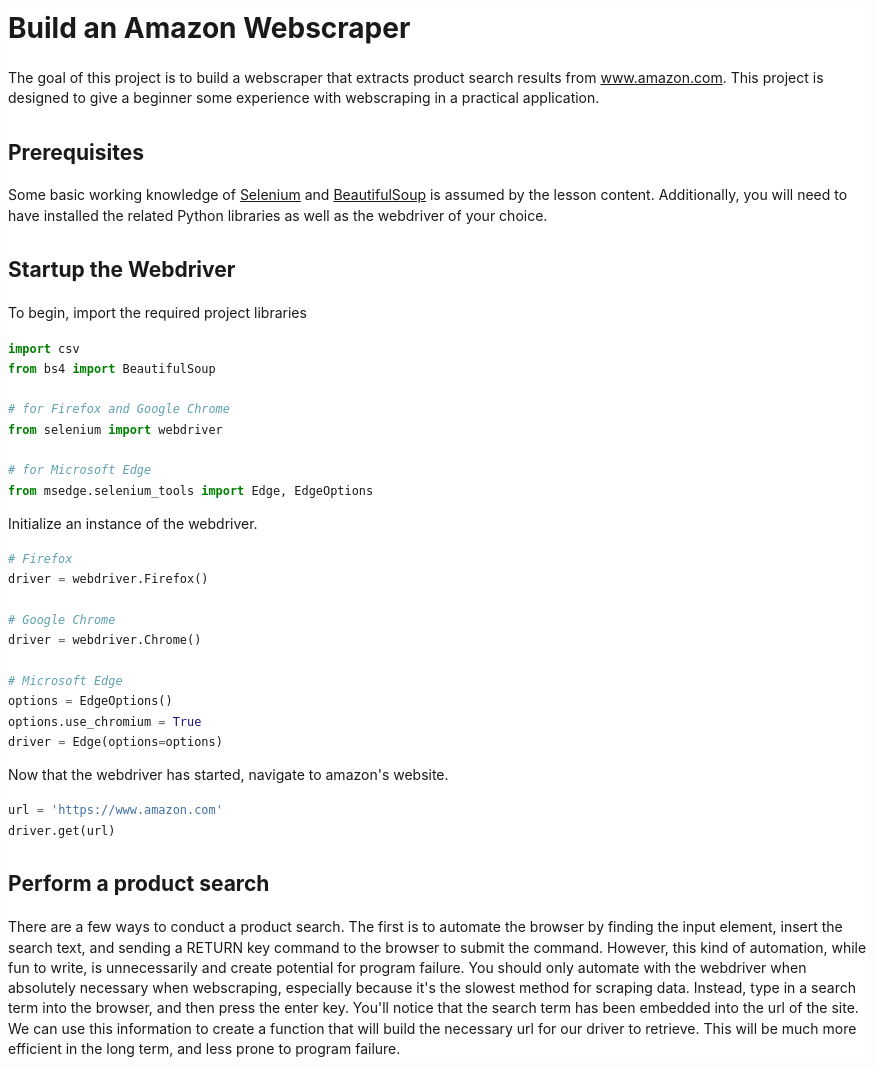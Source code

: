 
# Build an Amazon Webscraper
The goal of this project is to build a webscraper that extracts product search results from www.amazon.com. This project is designed to give a beginner some experience with webscraping in a practical application. 

## Prerequisites
Some basic working knowledge of [Selenium]() and [BeautifulSoup]() is assumed by the lesson content. Additionally, you will need to have installed the related Python libraries as well as the webdriver of your choice.

## Startup the Webdriver
To begin, import the required project libraries
```python
import csv
from bs4 import BeautifulSoup

# for Firefox and Google Chrome
from selenium import webdriver

# for Microsoft Edge
from msedge.selenium_tools import Edge, EdgeOptions
```
Initialize an instance of the webdriver.
```python
# Firefox
driver = webdriver.Firefox()

# Google Chrome
driver = webdriver.Chrome()

# Microsoft Edge
options = EdgeOptions()
options.use_chromium = True
driver = Edge(options=options)
```
Now that the webdriver has started, navigate to amazon's website.

```python
url = 'https://www.amazon.com'
driver.get(url)
```
## Perform a product search
There are a few ways to conduct a product search. The first is to automate the browser by finding the input element, insert the search text, and sending a RETURN key command to the browser to submit the command. However, this kind of automation, while fun to write, is unnecessarily and create potential for program failure. You should only automate with the webdriver when absolutely necessary when webscraping, especially because it's the slowest method for scraping data. Instead, type in a search term into the browser, and then press the enter key. You'll notice that the search term has been embedded into the url of the site. We can use this information to create a function that will build the necessary url for our driver to retrieve. This will be much more efficient in the long term, and less prone to program failure.
